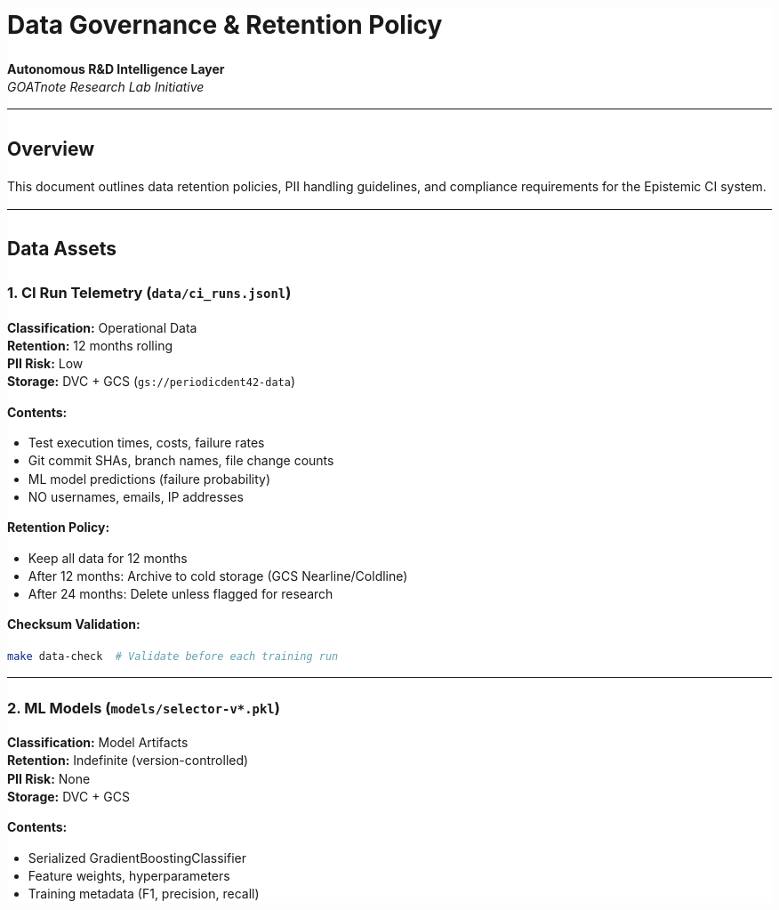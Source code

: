 # Data Governance & Retention Policy

**Autonomous R&D Intelligence Layer**  
*GOATnote Research Lab Initiative*

---

## Overview

This document outlines data retention policies, PII handling guidelines, and compliance requirements for the Epistemic CI system.

---

## Data Assets

### 1. CI Run Telemetry (`data/ci_runs.jsonl`)

**Classification:** Operational Data  
**Retention:** 12 months rolling  
**PII Risk:** Low  
**Storage:** DVC + GCS (`gs://periodicdent42-data`)

**Contents:**
- Test execution times, costs, failure rates
- Git commit SHAs, branch names, file change counts
- ML model predictions (failure probability)
- NO usernames, emails, IP addresses

**Retention Policy:**
- Keep all data for 12 months
- After 12 months: Archive to cold storage (GCS Nearline/Coldline)
- After 24 months: Delete unless flagged for research

**Checksum Validation:**
```bash
make data-check  # Validate before each training run
```

---

### 2. ML Models (`models/selector-v*.pkl`)

**Classification:** Model Artifacts  
**Retention:** Indefinite (version-controlled)  
**PII Risk:** None  
**Storage:** DVC + GCS

**Contents:**
- Serialized GradientBoostingClassifier
- Feature weights, hyperparameters
- Training metadata (F1, precision, recall)
